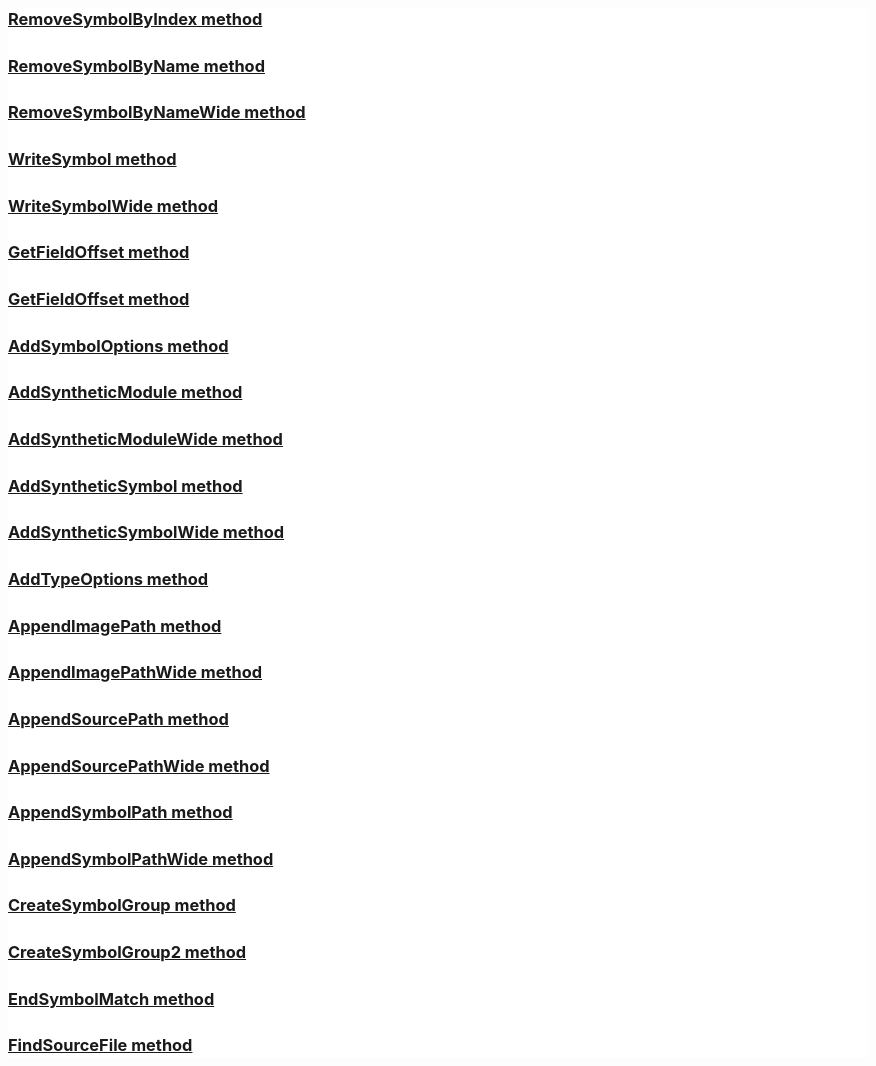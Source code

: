 ### [RemoveSymbolByIndex method](../dbgeng/nf-dbgeng-idebugsymbolgroup2-removesymbolbyindex.md)
### [RemoveSymbolByName method](../dbgeng/nf-dbgeng-idebugsymbolgroup2-removesymbolbyname.md)
### [RemoveSymbolByNameWide method](../dbgeng/nf-dbgeng-idebugsymbolgroup2-removesymbolbynamewide.md)
### [WriteSymbol method](../dbgeng/nf-dbgeng-idebugsymbolgroup2-writesymbol.md)
### [WriteSymbolWide method](../dbgeng/nf-dbgeng-idebugsymbolgroup2-writesymbolwide.md)
### [GetFieldOffset method](../dbgeng/nf-dbgeng-idebugsymbols-getfieldoffset.md)
### [GetFieldOffset method](../dbgeng/nf-dbgeng-idebugsymbols2-getfieldoffset.md)
### [AddSymbolOptions method](../dbgeng/nf-dbgeng-idebugsymbols3-addsymboloptions.md)
### [AddSyntheticModule method](../dbgeng/nf-dbgeng-idebugsymbols3-addsyntheticmodule.md)
### [AddSyntheticModuleWide method](../dbgeng/nf-dbgeng-idebugsymbols3-addsyntheticmodulewide.md)
### [AddSyntheticSymbol method](../dbgeng/nf-dbgeng-idebugsymbols3-addsyntheticsymbol.md)
### [AddSyntheticSymbolWide method](../dbgeng/nf-dbgeng-idebugsymbols3-addsyntheticsymbolwide.md)
### [AddTypeOptions method](../dbgeng/nf-dbgeng-idebugsymbols3-addtypeoptions.md)
### [AppendImagePath method](../dbgeng/nf-dbgeng-idebugsymbols3-appendimagepath.md)
### [AppendImagePathWide method](../dbgeng/nf-dbgeng-idebugsymbols3-appendimagepathwide.md)
### [AppendSourcePath method](../dbgeng/nf-dbgeng-idebugsymbols3-appendsourcepath.md)
### [AppendSourcePathWide method](../dbgeng/nf-dbgeng-idebugsymbols3-appendsourcepathwide.md)
### [AppendSymbolPath method](../dbgeng/nf-dbgeng-idebugsymbols3-appendsymbolpath.md)
### [AppendSymbolPathWide method](../dbgeng/nf-dbgeng-idebugsymbols3-appendsymbolpathwide.md)
### [CreateSymbolGroup method](../dbgeng/nf-dbgeng-idebugsymbols3-createsymbolgroup.md)
### [CreateSymbolGroup2 method](../dbgeng/nf-dbgeng-idebugsymbols3-createsymbolgroup2.md)
### [EndSymbolMatch method](../dbgeng/nf-dbgeng-idebugsymbols3-endsymbolmatch.md)
### [FindSourceFile method](../dbgeng/nf-dbgeng-idebugsymbols3-findsourcefile.md)